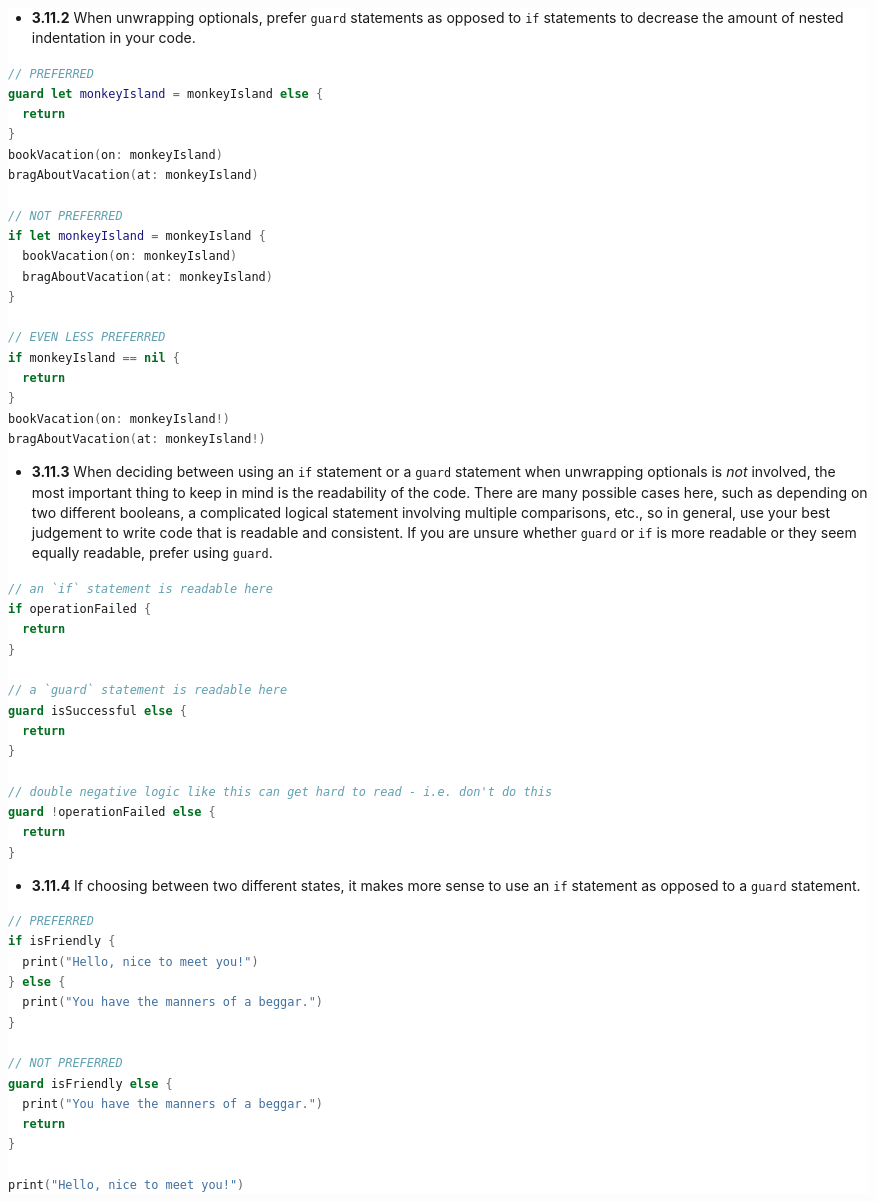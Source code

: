 * **3.11.2** When unwrapping optionals, prefer `guard` statements as opposed to `if` statements to decrease the amount of nested indentation in your code.

```swift
// PREFERRED
guard let monkeyIsland = monkeyIsland else {
  return
}
bookVacation(on: monkeyIsland)
bragAboutVacation(at: monkeyIsland)

// NOT PREFERRED
if let monkeyIsland = monkeyIsland {
  bookVacation(on: monkeyIsland)
  bragAboutVacation(at: monkeyIsland)
}

// EVEN LESS PREFERRED
if monkeyIsland == nil {
  return
}
bookVacation(on: monkeyIsland!)
bragAboutVacation(at: monkeyIsland!)
```

* **3.11.3** When deciding between using an `if` statement or a `guard` statement when unwrapping optionals is *not* involved, the most important thing to keep in mind is the readability of the code. There are many possible cases here, such as depending on two different booleans, a complicated logical statement involving multiple comparisons, etc., so in general, use your best judgement to write code that is readable and consistent. If you are unsure whether `guard` or `if` is more readable or they seem equally readable, prefer using `guard`.

```swift
// an `if` statement is readable here
if operationFailed {
  return
}

// a `guard` statement is readable here
guard isSuccessful else {
  return
}

// double negative logic like this can get hard to read - i.e. don't do this
guard !operationFailed else {
  return
}
```

* **3.11.4** If choosing between two different states, it makes more sense to use an `if` statement as opposed to a `guard` statement.

```swift
// PREFERRED
if isFriendly {
  print("Hello, nice to meet you!")
} else {
  print("You have the manners of a beggar.")
}

// NOT PREFERRED
guard isFriendly else {
  print("You have the manners of a beggar.")
  return
}

print("Hello, nice to meet you!")
```